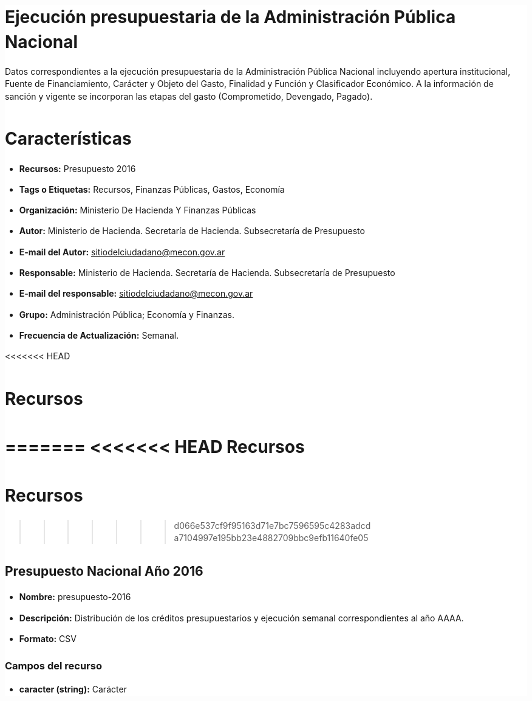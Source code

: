 # Ejecución presupuestaria de la Administración Pública Nacional

Datos correspondientes a la ejecución presupuestaria de la Administración Pública Nacional incluyendo apertura institucional, Fuente de Financiamiento,  Carácter y Objeto del Gasto, Finalidad y Función y Clasificador Económico. A la información de sanción y vigente se incorporan las etapas del gasto (Comprometido, Devengado, Pagado).

# Características

* **Recursos:** Presupuesto 2016

* **Tags o Etiquetas:** Recursos, Finanzas Públicas, Gastos, Economía

* **Organización:** Ministerio De Hacienda Y Finanzas Públicas

* **Autor:** Ministerio de Hacienda. Secretaría de Hacienda. Subsecretaría de Presupuesto

* **E-mail del Autor:**  sitiodelciudadano@mecon.gov.ar

* **Responsable:** Ministerio de Hacienda. Secretaría de Hacienda. Subsecretaría de Presupuesto

* **E-mail del responsable:** sitiodelciudadano@mecon.gov.ar

* **Grupo:** Administración Pública; Economía y Finanzas.

* **Frecuencia de Actualización:** Semanal.

<<<<<<< HEAD
# Recursos
=======
<<<<<<< HEAD
Recursos
=======
# Recursos
>>>>>>> d066e537cf9f95163d71e7bc7596595c4283adcd
>>>>>>> a7104997e195bb23e4882709bbc9efb11640fe05

## Presupuesto Nacional Año 2016

* **Nombre:** presupuesto-2016

* **Descripción:**  Distribución de los créditos presupuestarios y ejecución semanal correspondientes al año AAAA.

* **Formato:** CSV

### Campos del recurso

* **caracter (string):** Carácter
